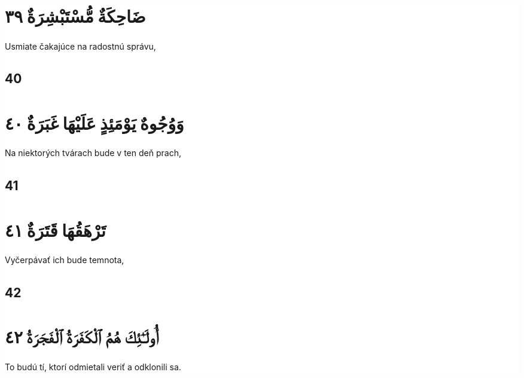 
<Badge type="info" text="80:39" class="badge" />
<div>
<div class="main-verse" >

<h1 class="verse-arabic">ضَاحِكَةٌ مُّسْتَبْشِرَةٌ ٣٩</h1>
</div>

<p>Usmiate čakajúce na radostnú správu,</p>
</div>

<div class="break"></div>

## 40


<Badge type="info" text="80:40" class="badge" />
<div>
<div class="main-verse" >

<h1 class="verse-arabic">وَوُجُوهٌ يَوْمَئِذٍ عَلَيْهَا غَبَرَةٌ ٤٠</h1>
</div>

<p>Na niektorých tvárach bude v ten deň prach,</p>
</div>
<div class="break"></div>

## 41


<Badge type="info" text="80:41" class="badge" />
<div>
<div class="main-verse" >

<h1 class="verse-arabic">تَرْهَقُهَا قَتَرَةٌ ٤١</h1>
</div>

<p>Vyčerpávať ich bude temnota,</p>
</div>
<div class="break"></div>

## 42


<Badge type="info" text="80:42" class="badge" />
<div>
<div class="main-verse" >

<h1 class="verse-arabic">أُولَـٰٓئِكَ هُمُ ٱلْكَفَرَةُ ٱلْفَجَرَةُ ٤٢</h1>
</div>

<p>To budú tí, ktorí odmietali veriť a odklonili sa.</p>
</div>
